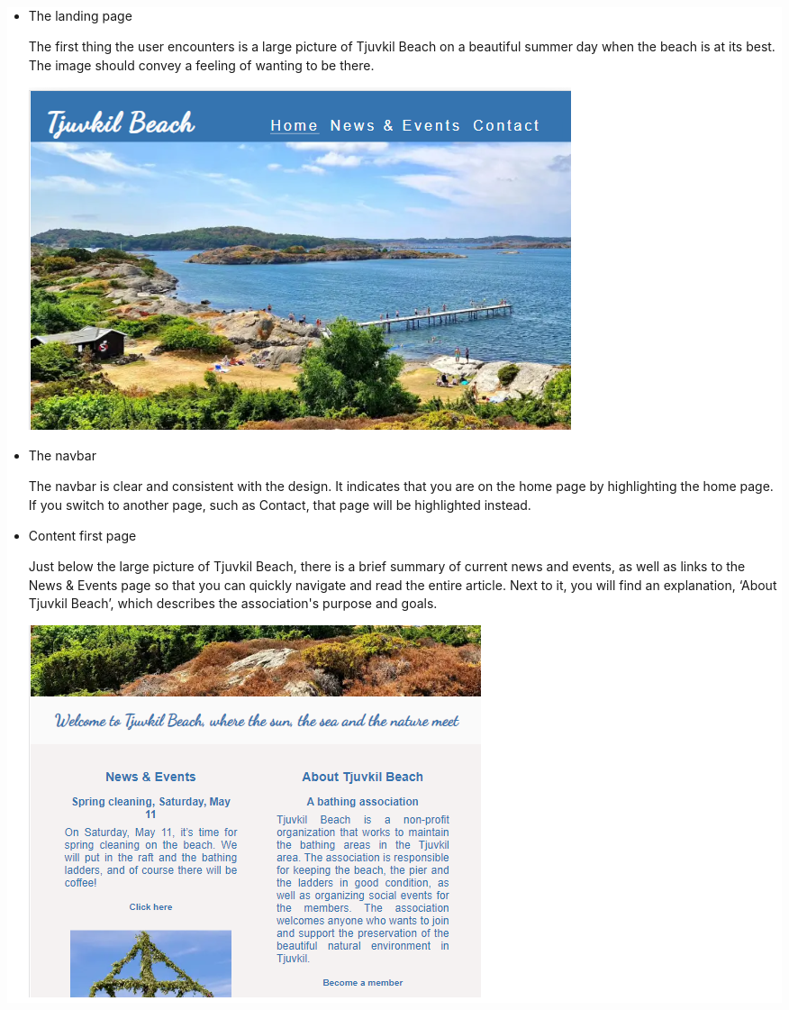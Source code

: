 - The landing page 

    The first thing the user encounters is a large picture of Tjuvkil Beach on a beautiful summer day when the beach is at its best. The image should convey a feeling of wanting to be there.

    <img src="assets/images/feature-first-picture.png">
- The navbar

    The navbar is clear and consistent with the design. It indicates that you are on the home page by highlighting the home page. If you switch to another page, such as Contact, that page will be highlighted instead.

- Content first page

    Just below the large picture of Tjuvkil Beach, there is a brief summary of current news and events, as well as links to the News & Events page so that you can quickly navigate and read the entire article. Next to it, you will find an explanation, ‘About Tjuvkil Beach’, which describes the association's purpose and goals.

    <img src="assets/images/feature-second-picture.png">
